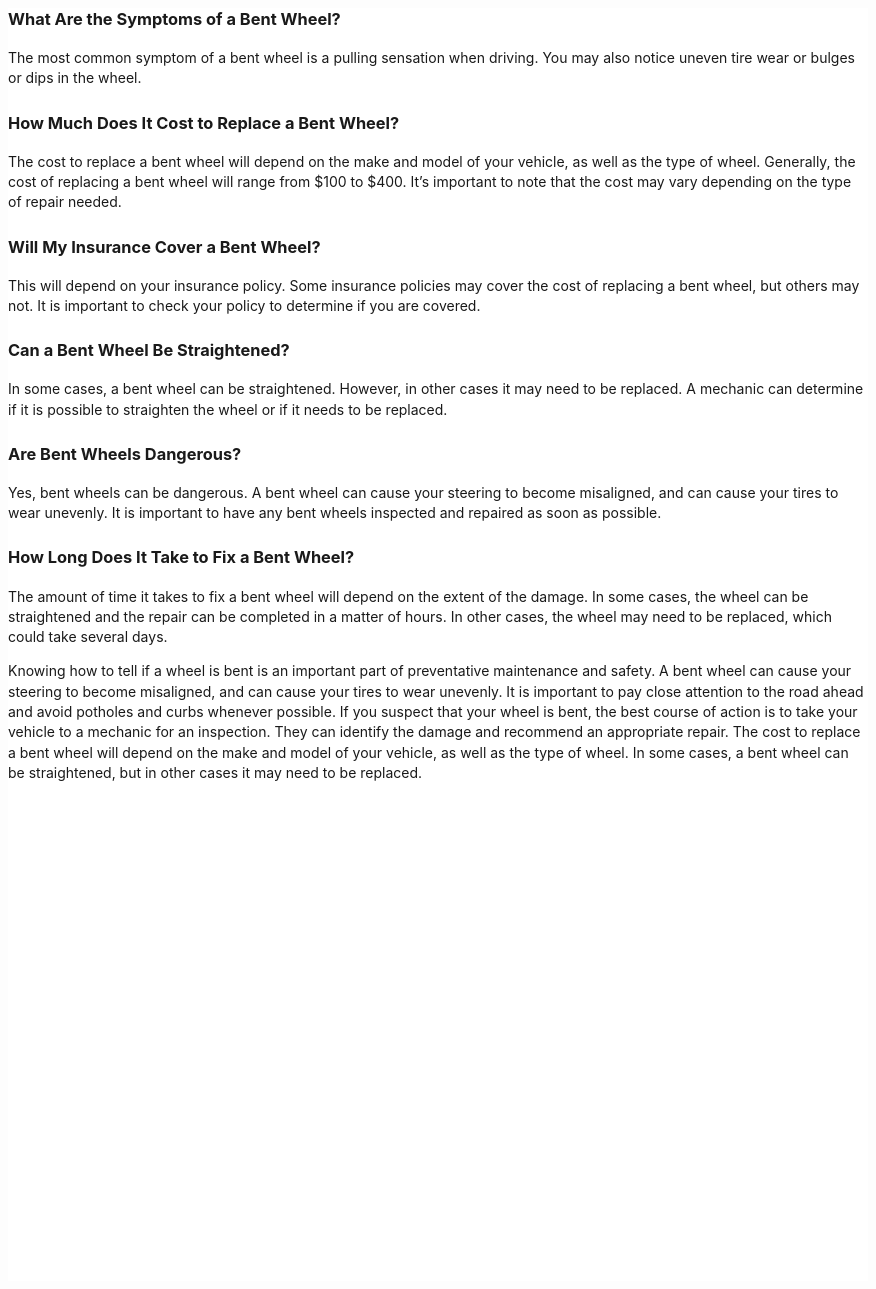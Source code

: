 <h3>What Are the Symptoms of a Bent Wheel?</h3>

The most common symptom of a bent wheel is a pulling sensation when driving. You may also notice uneven tire wear or bulges or dips in the wheel. 

<h3>How Much Does It Cost to Replace a Bent Wheel?</h3>

The cost to replace a bent wheel will depend on the make and model of your vehicle, as well as the type of wheel. Generally, the cost of replacing a bent wheel will range from $100 to $400. It’s important to note that the cost may vary depending on the type of repair needed.

<h3>Will My Insurance Cover a Bent Wheel?</h3>

This will depend on your insurance policy. Some insurance policies may cover the cost of replacing a bent wheel, but others may not. It is important to check your policy to determine if you are covered. 

<h3>Can a Bent Wheel Be Straightened?</h3>

In some cases, a bent wheel can be straightened. However, in other cases it may need to be replaced. A mechanic can determine if it is possible to straighten the wheel or if it needs to be replaced. 

<h3>Are Bent Wheels Dangerous?</h3>

Yes, bent wheels can be dangerous. A bent wheel can cause your steering to become misaligned, and can cause your tires to wear unevenly. It is important to have any bent wheels inspected and repaired as soon as possible. 

<h3>How Long Does It Take to Fix a Bent Wheel?</h3>

The amount of time it takes to fix a bent wheel will depend on the extent of the damage. In some cases, the wheel can be straightened and the repair can be completed in a matter of hours. In other cases, the wheel may need to be replaced, which could take several days. 

Knowing how to tell if a wheel is bent is an important part of preventative maintenance and safety. A bent wheel can cause your steering to become misaligned, and can cause your tires to wear unevenly. It is important to pay close attention to the road ahead and avoid potholes and curbs whenever possible. If you suspect that your wheel is bent, the best course of action is to take your vehicle to a mechanic for an inspection. They can identify the damage and recommend an appropriate repair. The cost to replace a bent wheel will depend on the make and model of your vehicle, as well as the type of wheel. In some cases, a bent wheel can be straightened, but in other cases it may need to be replaced.

<div style="position: relative; padding-bottom: 56.25%; overflow: hidden"><iframe src="https://www.youtube.com/embed/Vzcc-9DXRN4" frameborder="0" allow="accelerometer; autoplay; clipboard-write; encrypted-media; gyroscope; picture-in-picture; web-share" allowfullscreen style="position: absolute; top: 0; left: 0; width: 100%; height: 100%;"></iframe>
</div>